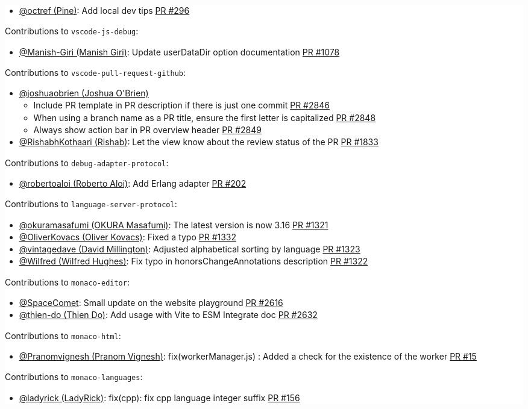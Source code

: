 * [@octref (Pine)](https://github.com/octref): Add local dev tips [PR #296](https://github.com/microsoft/vscode-generator-code/pull/296)

Contributions to `vscode-js-debug`:

* [@Manish-Giri (Manish Giri)](https://github.com/Manish-Giri): Update userDataDir option documentation [PR #1078](https://github.com/microsoft/vscode-js-debug/pull/1078)

Contributions to `vscode-pull-request-github`:

* [@joshuaobrien (Joshua O'Brien)](https://github.com/joshuaobrien)
  * Include PR template in PR description if there is just one commit [PR #2846](https://github.com/microsoft/vscode-pull-request-github/pull/2846)
  * When using a branch name as a PR title, ensure the first letter is capitalized [PR #2848](https://github.com/microsoft/vscode-pull-request-github/pull/2848)
  * Always show action bar in PR overview header [PR #2849](https://github.com/microsoft/vscode-pull-request-github/pull/2849)
* [@RishabhKothaari (Rishab)](https://github.com/RishabhKothaari): Let the view know about the review status of the PR [PR #1833](https://github.com/microsoft/vscode-pull-request-github/pull/1833)

Contributions to `debug-adapter-protocol`:

* [@robertoaloi (Roberto Aloi)](https://github.com/robertoaloi): Add Erlang adapter [PR #202](https://github.com/microsoft/debug-adapter-protocol/pull/202)

Contributions to `language-server-protocol`:

* [@okuramasafumi (OKURA Masafumi)](https://github.com/okuramasafumi): The latest version is now 3.16 [PR #1321](https://github.com/microsoft/language-server-protocol/pull/1321)
* [@OliverKovacs (Oliver Kovacs)](https://github.com/OliverKovacs): Fixed a typo [PR #1332](https://github.com/microsoft/language-server-protocol/pull/1332)
* [@vintagedave (David Millington)](https://github.com/vintagedave): Adjusted alphabetical sorting by language [PR #1323](https://github.com/microsoft/language-server-protocol/pull/1323)
* [@Wilfred (Wilfred Hughes)](https://github.com/Wilfred): Fix typo in honorsChangeAnnotations description [PR #1322](https://github.com/microsoft/language-server-protocol/pull/1322)

Contributions to `monaco-editor`:

* [@SpaceComet](https://github.com/SpaceComet): Small update on the website playground [PR #2616](https://github.com/microsoft/monaco-editor/pull/2616)
* [@thien-do (Thien Do)](https://github.com/thien-do): Add usage with Vite to ESM Integrate doc [PR #2632](https://github.com/microsoft/monaco-editor/pull/2632)

Contributions to `monaco-html`:

* [@Pranomvignesh (Pranom Vignesh)](https://github.com/Pranomvignesh): fix(workerManager.js) : Added a check for the existence of the worker [PR #15](https://github.com/microsoft/monaco-html/pull/15)

Contributions to `monaco-languages`:

* [@ladyrick (LadyRick)](https://github.com/ladyrick): fix(cpp): fix cpp language integer suffix [PR #156](https://github.com/microsoft/monaco-languages/pull/156)


<a id="scroll-to-top" role="button" title="Scroll to top" aria-label="scroll to top" href="#"><span class="icon"></span></a>
<link rel="stylesheet" type="text/css" href="css/inproduct_releasenotes.css"/>
